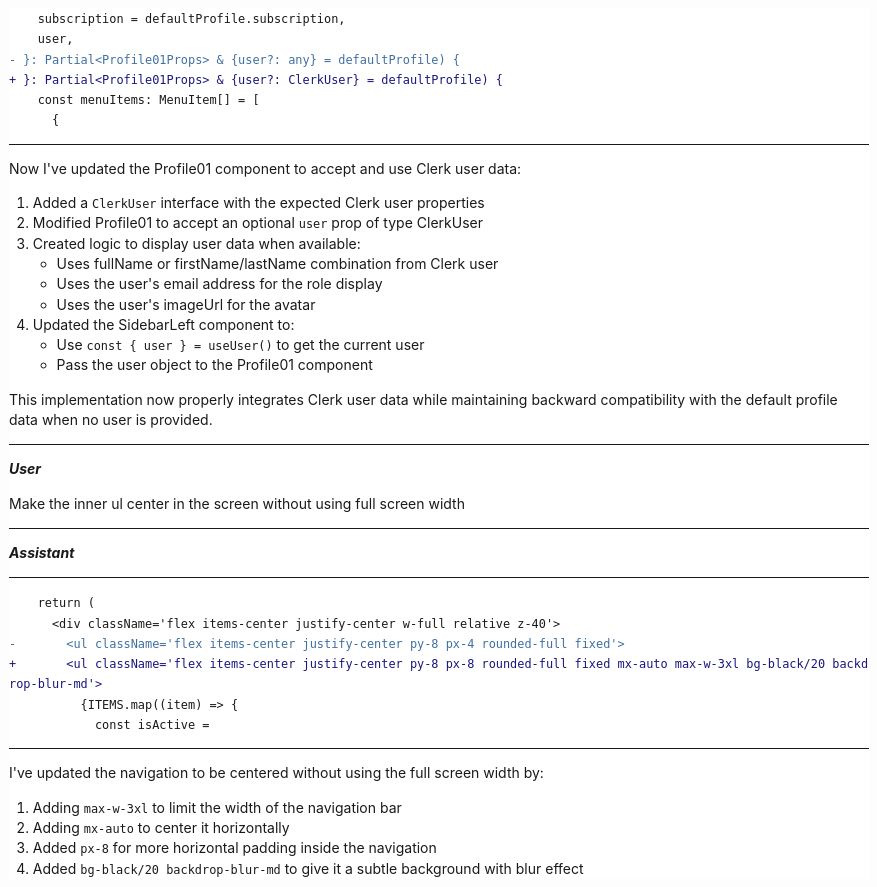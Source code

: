 ```diff
    subscription = defaultProfile.subscription,
    user,
- }: Partial<Profile01Props> & {user?: any} = defaultProfile) {
+ }: Partial<Profile01Props> & {user?: ClerkUser} = defaultProfile) {
    const menuItems: MenuItem[] = [
      {
```

---

Now I've updated the Profile01 component to accept and use Clerk user data:

1. Added a `ClerkUser` interface with the expected Clerk user properties
2. Modified Profile01 to accept an optional `user` prop of type ClerkUser
3. Created logic to display user data when available:
   - Uses fullName or firstName/lastName combination from Clerk user
   - Uses the user's email address for the role display
   - Uses the user's imageUrl for the avatar
4. Updated the SidebarLeft component to:
   - Use `const { user } = useUser()` to get the current user
   - Pass the user object to the Profile01 component

This implementation now properly integrates Clerk user data while maintaining backward compatibility with the default profile data when no user is provided.

---

_**User**_

Make the inner ul center in the screen without using full screen width

---

_**Assistant**_



---

```diff
    return (
      <div className='flex items-center justify-center w-full relative z-40'>
-       <ul className='flex items-center justify-center py-8 px-4 rounded-full fixed'>
+       <ul className='flex items-center justify-center py-8 px-8 rounded-full fixed mx-auto max-w-3xl bg-black/20 backdrop-blur-md'>
          {ITEMS.map((item) => {
            const isActive =
```

---

I've updated the navigation to be centered without using the full screen width by:

1. Adding `max-w-3xl` to limit the width of the navigation bar
2. Adding `mx-auto` to center it horizontally 
3. Added `px-8` for more horizontal padding inside the navigation
4. Added `bg-black/20 backdrop-blur-md` to give it a subtle background with blur effect
